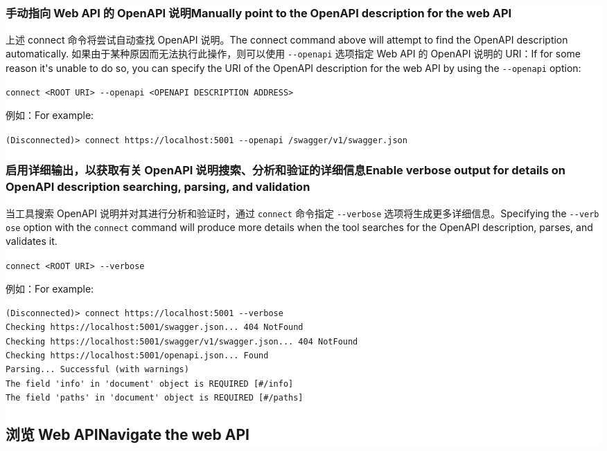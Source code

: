 ### <a name="manually-point-to-the-openapi-description-for-the-web-api"></a><span data-ttu-id="7db6c-135">手动指向 Web API 的 OpenAPI 说明</span><span class="sxs-lookup"><span data-stu-id="7db6c-135">Manually point to the OpenAPI description for the web API</span></span>

<span data-ttu-id="7db6c-136">上述 connect 命令将尝试自动查找 OpenAPI 说明。</span><span class="sxs-lookup"><span data-stu-id="7db6c-136">The connect command above will attempt to find the OpenAPI description automatically.</span></span> <span data-ttu-id="7db6c-137">如果由于某种原因而无法执行此操作，则可以使用 `--openapi` 选项指定 Web API 的 OpenAPI 说明的 URI：</span><span class="sxs-lookup"><span data-stu-id="7db6c-137">If for some reason it's unable to do so, you can specify the URI of the OpenAPI description for the web API by using the `--openapi` option:</span></span>

```console
connect <ROOT URI> --openapi <OPENAPI DESCRIPTION ADDRESS>
```

<span data-ttu-id="7db6c-138">例如：</span><span class="sxs-lookup"><span data-stu-id="7db6c-138">For example:</span></span>

```console
(Disconnected)> connect https://localhost:5001 --openapi /swagger/v1/swagger.json
```

### <a name="enable-verbose-output-for-details-on-openapi-description-searching-parsing-and-validation"></a><span data-ttu-id="7db6c-139">启用详细输出，以获取有关 OpenAPI 说明搜索、分析和验证的详细信息</span><span class="sxs-lookup"><span data-stu-id="7db6c-139">Enable verbose output for details on OpenAPI description searching, parsing, and validation</span></span>

<span data-ttu-id="7db6c-140">当工具搜索 OpenAPI 说明并对其进行分析和验证时，通过 `connect` 命令指定 `--verbose` 选项将生成更多详细信息。</span><span class="sxs-lookup"><span data-stu-id="7db6c-140">Specifying the `--verbose` option with the `connect` command will produce more details when the tool searches for the OpenAPI description, parses, and validates it.</span></span>

```console
connect <ROOT URI> --verbose
```

<span data-ttu-id="7db6c-141">例如：</span><span class="sxs-lookup"><span data-stu-id="7db6c-141">For example:</span></span>

```console
(Disconnected)> connect https://localhost:5001 --verbose
Checking https://localhost:5001/swagger.json... 404 NotFound
Checking https://localhost:5001/swagger/v1/swagger.json... 404 NotFound
Checking https://localhost:5001/openapi.json... Found
Parsing... Successful (with warnings)
The field 'info' in 'document' object is REQUIRED [#/info]
The field 'paths' in 'document' object is REQUIRED [#/paths]
```

## <a name="navigate-the-web-api"></a><span data-ttu-id="7db6c-142">浏览 Web API</span><span class="sxs-lookup"><span data-stu-id="7db6c-142">Navigate the web API</span></span>
